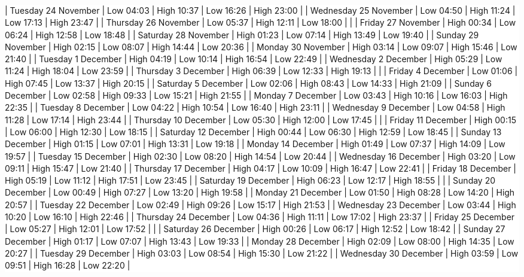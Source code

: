 | Tuesday 24 November | Low 04:03 | High 10:37 | Low 16:26 | High 23:00 | 
| Wednesday 25 November | Low 04:50 | High 11:24 | Low 17:13 | High 23:47 | 
| Thursday 26 November | Low 05:37 | High 12:11 | Low 18:00 |  | 
| Friday 27 November | High 00:34 | Low 06:24 | High 12:58 | Low 18:48 | 
| Saturday 28 November | High 01:23 | Low 07:14 | High 13:49 | Low 19:40 | 
| Sunday 29 November | High 02:15 | Low 08:07 | High 14:44 | Low 20:36 | 
| Monday 30 November | High 03:14 | Low 09:07 | High 15:46 | Low 21:40 | 
| Tuesday 1 December | High 04:19 | Low 10:14 | High 16:54 | Low 22:49 | 
| Wednesday 2 December | High 05:29 | Low 11:24 | High 18:04 | Low 23:59 | 
| Thursday 3 December | High 06:39 | Low 12:33 | High 19:13 |  | 
| Friday 4 December | Low 01:06 | High 07:45 | Low 13:37 | High 20:15 | 
| Saturday 5 December | Low 02:06 | High 08:43 | Low 14:33 | High 21:09 | 
| Sunday 6 December | Low 02:58 | High 09:33 | Low 15:21 | High 21:55 | 
| Monday 7 December | Low 03:43 | High 10:16 | Low 16:03 | High 22:35 | 
| Tuesday 8 December | Low 04:22 | High 10:54 | Low 16:40 | High 23:11 | 
| Wednesday 9 December | Low 04:58 | High 11:28 | Low 17:14 | High 23:44 | 
| Thursday 10 December | Low 05:30 | High 12:00 | Low 17:45 |  | 
| Friday 11 December | High 00:15 | Low 06:00 | High 12:30 | Low 18:15 | 
| Saturday 12 December | High 00:44 | Low 06:30 | High 12:59 | Low 18:45 | 
| Sunday 13 December | High 01:15 | Low 07:01 | High 13:31 | Low 19:18 | 
| Monday 14 December | High 01:49 | Low 07:37 | High 14:09 | Low 19:57 | 
| Tuesday 15 December | High 02:30 | Low 08:20 | High 14:54 | Low 20:44 | 
| Wednesday 16 December | High 03:20 | Low 09:11 | High 15:47 | Low 21:40 | 
| Thursday 17 December | High 04:17 | Low 10:09 | High 16:47 | Low 22:41 | 
| Friday 18 December | High 05:19 | Low 11:12 | High 17:51 | Low 23:45 | 
| Saturday 19 December | High 06:23 | Low 12:17 | High 18:55 |  | 
| Sunday 20 December | Low 00:49 | High 07:27 | Low 13:20 | High 19:58 | 
| Monday 21 December | Low 01:50 | High 08:28 | Low 14:20 | High 20:57 | 
| Tuesday 22 December | Low 02:49 | High 09:26 | Low 15:17 | High 21:53 | 
| Wednesday 23 December | Low 03:44 | High 10:20 | Low 16:10 | High 22:46 | 
| Thursday 24 December | Low 04:36 | High 11:11 | Low 17:02 | High 23:37 | 
| Friday 25 December | Low 05:27 | High 12:01 | Low 17:52 |  | 
| Saturday 26 December | High 00:26 | Low 06:17 | High 12:52 | Low 18:42 | 
| Sunday 27 December | High 01:17 | Low 07:07 | High 13:43 | Low 19:33 | 
| Monday 28 December | High 02:09 | Low 08:00 | High 14:35 | Low 20:27 | 
| Tuesday 29 December | High 03:03 | Low 08:54 | High 15:30 | Low 21:22 | 
| Wednesday 30 December | High 03:59 | Low 09:51 | High 16:28 | Low 22:20 | 